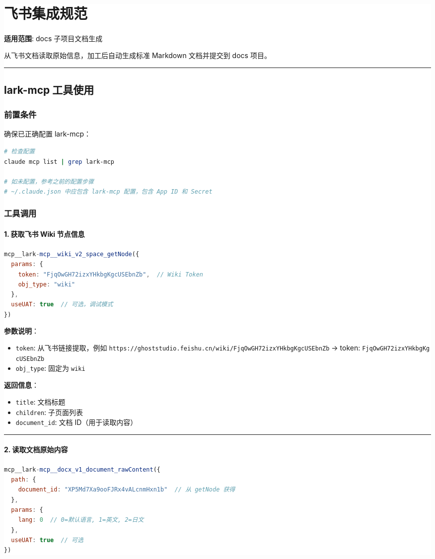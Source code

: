 # 飞书集成规范

**适用范围**: docs 子项目文档生成

从飞书文档读取原始信息，加工后自动生成标准 Markdown 文档并提交到 docs 项目。

---

## lark-mcp 工具使用

### 前置条件

确保已正确配置 lark-mcp：

```bash
# 检查配置
claude mcp list | grep lark-mcp

# 如未配置，参考之前的配置步骤
# ~/.claude.json 中应包含 lark-mcp 配置，包含 App ID 和 Secret
```

### 工具调用

#### 1. 获取飞书 Wiki 节点信息

```javascript
mcp__lark-mcp__wiki_v2_space_getNode({
  params: {
    token: "FjqOwGH72izxYHkbgKgcUSEbnZb",  // Wiki Token
    obj_type: "wiki"
  },
  useUAT: true  // 可选，调试模式
})
```

**参数说明**：
- `token`: 从飞书链接提取，例如 `https://ghoststudio.feishu.cn/wiki/FjqOwGH72izxYHkbgKgcUSEbnZb` → token: `FjqOwGH72izxYHkbgKgcUSEbnZb`
- `obj_type`: 固定为 `wiki`

**返回信息**：
- `title`: 文档标题
- `children`: 子页面列表
- `document_id`: 文档 ID（用于读取内容）

---

#### 2. 读取文档原始内容

```javascript
mcp__lark-mcp__docx_v1_document_rawContent({
  path: {
    document_id: "XP5Md7Xa9ooFJRx4vALcnmHxn1b"  // 从 getNode 获得
  },
  params: {
    lang: 0  // 0=默认语言, 1=英文, 2=日文
  },
  useUAT: true  // 可选
})
```
